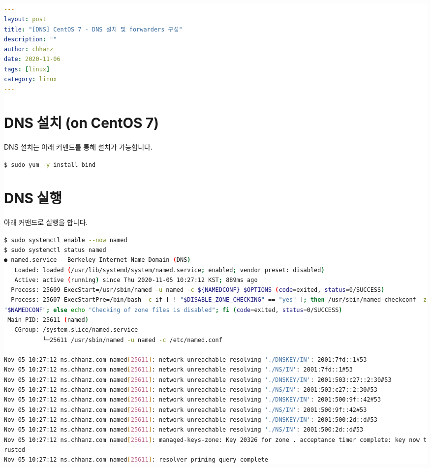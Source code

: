```yaml
---
layout: post
title: "[DNS] CentOS 7 - DNS 설치 및 forwarders 구성"
description: ""
author: chhanz
date: 2020-11-06
tags: [linux]
category: linux
---
```

   
# DNS 설치 (on CentOS 7)
DNS 설치는 아래 커맨드를 통해 설치가 가능합니다.   
```bash
$ sudo yum -y install bind
```
   
# DNS 실행
아래 커맨드로 실행을 합니다.   
```bash
$ sudo systemctl enable --now named
$ sudo systemctl status named
● named.service - Berkeley Internet Name Domain (DNS)
   Loaded: loaded (/usr/lib/systemd/system/named.service; enabled; vendor preset: disabled)
   Active: active (running) since Thu 2020-11-05 10:27:12 KST; 889ms ago
  Process: 25609 ExecStart=/usr/sbin/named -u named -c ${NAMEDCONF} $OPTIONS (code=exited, status=0/SUCCESS)
  Process: 25607 ExecStartPre=/bin/bash -c if [ ! "$DISABLE_ZONE_CHECKING" == "yes" ]; then /usr/sbin/named-checkconf -z "$NAMEDCONF"; else echo "Checking of zone files is disabled"; fi (code=exited, status=0/SUCCESS)
 Main PID: 25611 (named)
   CGroup: /system.slice/named.service
           └─25611 /usr/sbin/named -u named -c /etc/named.conf

Nov 05 10:27:12 ns.chhanz.com named[25611]: network unreachable resolving './DNSKEY/IN': 2001:7fd::1#53
Nov 05 10:27:12 ns.chhanz.com named[25611]: network unreachable resolving './NS/IN': 2001:7fd::1#53
Nov 05 10:27:12 ns.chhanz.com named[25611]: network unreachable resolving './DNSKEY/IN': 2001:503:c27::2:30#53
Nov 05 10:27:12 ns.chhanz.com named[25611]: network unreachable resolving './NS/IN': 2001:503:c27::2:30#53
Nov 05 10:27:12 ns.chhanz.com named[25611]: network unreachable resolving './DNSKEY/IN': 2001:500:9f::42#53
Nov 05 10:27:12 ns.chhanz.com named[25611]: network unreachable resolving './NS/IN': 2001:500:9f::42#53
Nov 05 10:27:12 ns.chhanz.com named[25611]: network unreachable resolving './DNSKEY/IN': 2001:500:2d::d#53
Nov 05 10:27:12 ns.chhanz.com named[25611]: network unreachable resolving './NS/IN': 2001:500:2d::d#53
Nov 05 10:27:12 ns.chhanz.com named[25611]: managed-keys-zone: Key 20326 for zone . acceptance timer complete: key now trusted
Nov 05 10:27:12 ns.chhanz.com named[25611]: resolver priming query complete
```
   